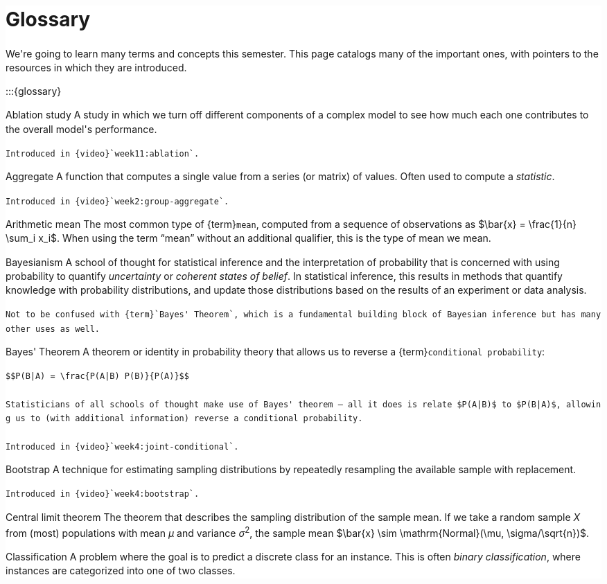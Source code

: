 # Glossary

We're going to learn many terms and concepts this semester.
This page catalogs many of the important ones, with pointers to the resources in which they are introduced.

:::{glossary}

Ablation study
    A study in which we turn off different components of a complex model to see how much each one contributes to the overall model's performance.

    Introduced in {video}`week11:ablation`.

Aggregate
    A function that computes a single value from a series (or matrix) of values.
    Often used to compute a *statistic*.

    Introduced in {video}`week2:group-aggregate`.

Arithmetic mean
    The most common type of {term}`mean`, computed from a sequence of observations as $\bar{x} = \frac{1}{n} \sum_i x_i$.
    When using the term “mean” without an additional qualifier, this is the type of mean we mean.

Bayesianism
    A school of thought for statistical inference and the interpretation of probability that is concerned with using probability to quantify *uncertainty* or *coherent states of belief*.
    In statistical inference, this results in methods that quantify knowledge with probability distributions, and update those distributions based on the results of an experiment or data analysis.

    Not to be confused with {term}`Bayes' Theorem`, which is a fundamental building block of Bayesian inference but has many other uses as well.

Bayes' Theorem
    A theorem or identity in probability theory that allows us to reverse a {term}`conditional probability`:

    $$P(B|A) = \frac{P(A|B) P(B)}{P(A)}$$

    Statisticians of all schools of thought make use of Bayes' theorem — all it does is relate $P(A|B)$ to $P(B|A)$, allowing us to (with additional information) reverse a conditional probability.

    Introduced in {video}`week4:joint-conditional`.

Bootstrap
    A technique for estimating sampling distributions by repeatedly resampling the available sample with replacement.

    Introduced in {video}`week4:bootstrap`.

Central limit theorem
    The theorem that describes the sampling distribution of the sample mean.
    If we take a random sample $X$ from (most) populations with mean $\mu$ and variance $\sigma^2$, the sample mean $\bar{x} \sim \mathrm{Normal}(\mu, \sigma/\sqrt{n})$.

Classification
    A problem where the goal is to predict a discrete class for an instance.
    This is often *binary classification*, where instances are categorized into one of two classes.

